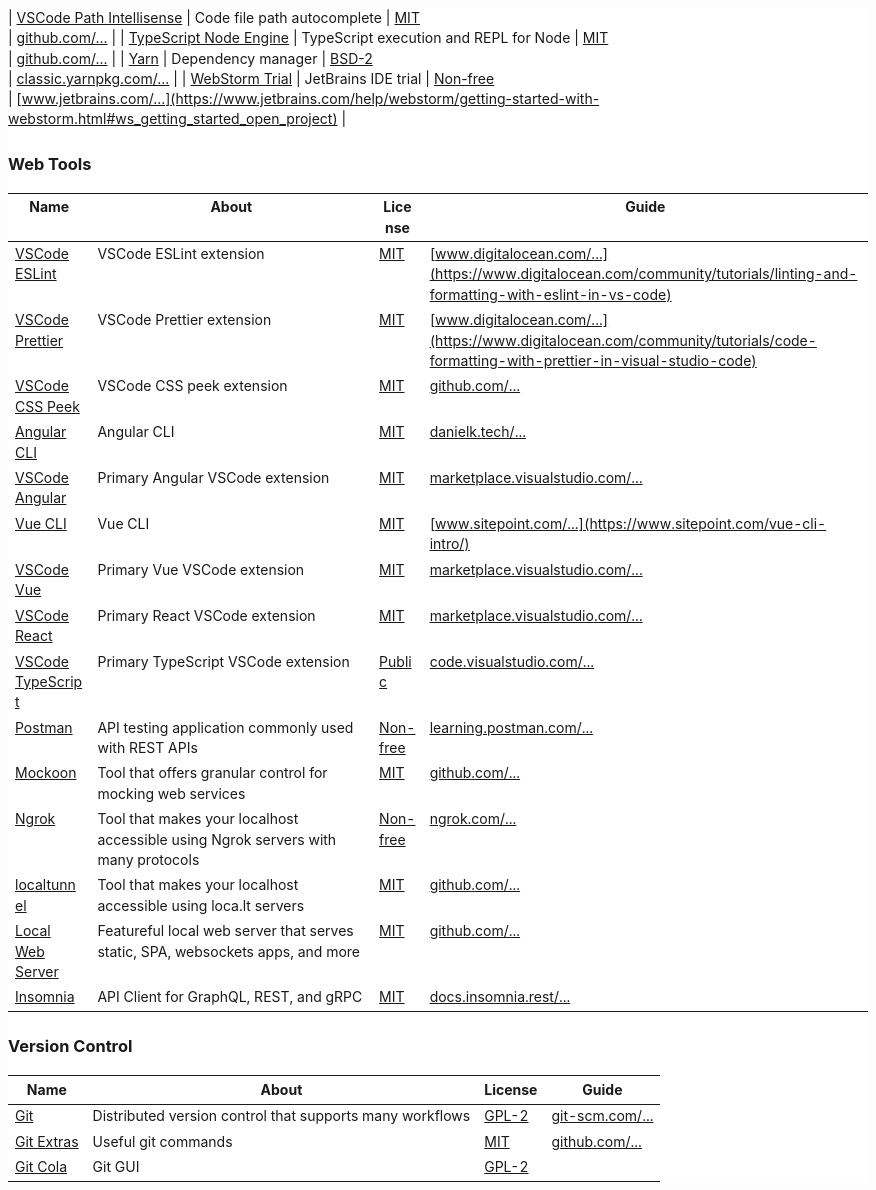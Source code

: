 | [VSCode Path Intellisense](https://github.com/ChristianKohler/PathIntellisense) | Code file path autocomplete | [MIT](https://github.com/ChristianKohler/PathIntellisense/blob/master/LICENSE)<br/> | [github.com/...](https://github.com/ChristianKohler/PathIntellisense#usage) |
| [TypeScript Node Engine](https://github.com/TypeStrong/ts-node) | TypeScript execution and REPL for Node | [MIT](https://github.com/TypeStrong/ts-node/blob/main/LICENSE)<br/> | [github.com/...](https://github.com/TypeStrong/ts-node#usage) |
| [Yarn](https://github.com/yarnpkg/yarn) | Dependency manager | [BSD-2](https://github.com/yarnpkg/yarn/blob/master/LICENSE)<br/> | [classic.yarnpkg.com/...](https://classic.yarnpkg.com/en/docs/usage) |
| [WebStorm Trial](https://www.jetbrains.com/webstorm) | JetBrains IDE trial | [Non-free](https://www.jetbrains.com/webstorm/buy)<br/> | [www.jetbrains.com/...](https://www.jetbrains.com/help/webstorm/getting-started-with-webstorm.html#ws_getting_started_open_project) |
### Web Tools 
 | Name | About | License | Guide |
|-----|-----|-----|-----|
| [VSCode ESLint](https://github.com/microsoft/vscode-eslint) | VSCode ESLint extension | [MIT](https://github.com/prettier/prettier-vscode/blob/main/LICENSE)<br/> | [www.digitalocean.com/...](https://www.digitalocean.com/community/tutorials/linting-and-formatting-with-eslint-in-vs-code) |
| [VSCode Prettier](https://github.com/prettier/prettier-vscode) | VSCode Prettier extension | [MIT](https://github.com/prettier/prettier-vscode/blob/main/LICENSE)<br/> | [www.digitalocean.com/...](https://www.digitalocean.com/community/tutorials/code-formatting-with-prettier-in-visual-studio-code) |
| [VSCode CSS Peek](https://github.com/pranaygp/vscode-css-peek) | VSCode CSS peek extension | [MIT](https://github.com/pranaygp/vscode-css-peek/blob/master/LICENSE)<br/> | [github.com/...](https://github.com/pranaygp/vscode-css-peek#functionality) |
| [Angular CLI](https://github.com/angular/angular-cli) | Angular CLI | [MIT](https://github.com/angular/angular-cli/blob/main/LICENSE)<br/> | [danielk.tech/...](https://danielk.tech/home/how-to-install-and-use-the-angular-cli) |
| [VSCode Angular](https://github.com/johnpapa/vscode-angular-essentials) | Primary Angular VSCode extension | [MIT](https://github.com/johnpapa/vscode-angular-essentials/blob/main/LICENSE.md)<br/> | [marketplace.visualstudio.com/...](https://marketplace.visualstudio.com/items?itemName=johnpapa.angular-essentials&WT.mc_id=javascript-0000-jopapa) |
| [Vue CLI](https://github.com/vuejs/vue-cli) | Vue CLI | [MIT](https://github.com/vuejs/vue-cli/blob/dev/LICENSE)<br/> | [www.sitepoint.com/...](https://www.sitepoint.com/vue-cli-intro/) |
| [VSCode Vue](https://github.com/sdras/vue-vscode-snippets) | Primary Vue VSCode extension | [MIT](https://github.com/sdras/vue-vscode-snippets/blob/main/LICENSE)<br/> | [marketplace.visualstudio.com/...](https://marketplace.visualstudio.com/items?itemName=sdras.vue-vscode-snippets) |
| [VSCode React](https://github.com/jawandarajbir/react-vscode-extension-pack) | Primary React VSCode extension | [MIT](https://github.com/jawandarajbir/react-vscode-extension-pack/blob/master/LICENSE)<br/> | [marketplace.visualstudio.com/...](https://marketplace.visualstudio.com/itemdetails?itemName=jawandarajbir.react-vscode-extension-pack) |
| [VSCode TypeScript](https://github.com/loiane/typescript-extension-pack-vscode) | Primary TypeScript VSCode extension | [Public](https://github.com/loiane/typescript-extension-pack-vscode)<br/> | [code.visualstudio.com/...](https://code.visualstudio.com/docs/languages/typescript) |
| [Postman](https://www.postman.com) | API testing application commonly used with REST APIs | [Non-free](https://www.postman.com/legal/terms/)<br/> | [learning.postman.com/...](https://learning.postman.com/docs/getting-started/introduction/#making-requests) |
| [Mockoon](https://github.com/mockoon/mockoon) | Tool that offers granular control for mocking web services | [MIT](https://github.com/mockoon/mockoon/blob/main/LICENSE.md)<br/> | [github.com/...](https://github.com/mockoon/mockoon/tree/main/packages/cli#run-a-mock-api-with-the-cli) |
| [Ngrok](https://ngrok.com) | Tool that makes your localhost accessible using Ngrok servers with many protocols | [Non-free](https://ngrok.com/pricing)<br/> | [ngrok.com/...](https://ngrok.com/docs/getting-started) |
| [localtunnel](https://github.com/localtunnel/localtunnel) | Tool that makes your localhost accessible using loca.lt servers | [MIT](https://github.com/localtunnel/localtunnel/blob/master/LICENSE)<br/> | [github.com/...](https://github.com/localtunnel/localtunnel#cli-usage) |
| [Local Web Server](https://github.com/lwsjs/local-web-server) | Featureful local web server that serves static, SPA, websockets apps, and more | [MIT](https://github.com/lwsjs/local-web-server/blob/master/LICENSE)<br/> | [github.com/...](https://github.com/lwsjs/local-web-server/wiki/How-to-launch-a-development-web-server) |
| [Insomnia](https://github.com/Kong/insomnia) | API Client for GraphQL, REST, and gRPC | [MIT](https://github.com/Kong/insomnia/blob/develop/LICENSE)<br/> | [docs.insomnia.rest/...](https://docs.insomnia.rest/insomnia/send-your-first-request) |
### Version Control 
 | Name | About | License | Guide |
|-----|-----|-----|-----|
| [Git](https://github.com/git/git) | Distributed version control that supports many workflows | [GPL-2](https://github.com/git/git/blob/master/COPYING)<br/> | [git-scm.com/...](https://git-scm.com/book/en/v2) |
| [Git Extras](https://github.com/tj/git-extras) | Useful git commands | [MIT](https://github.com/tj/git-extras/blob/master/LICENSE)<br/> | [github.com/...](https://github.com/tj/git-extras/blob/master/Commands.md) |
| [Git Cola](https://github.com/git-cola/git-cola) | Git GUI | [GPL-2](https://github.com/git-cola/git-cola/blob/main/COPYING)<br/> |  |
